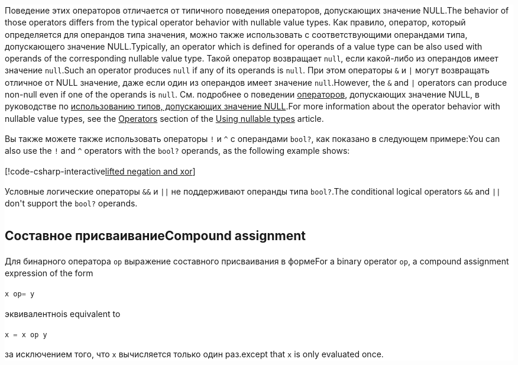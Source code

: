 <span data-ttu-id="7ccca-194">Поведение этих операторов отличается от типичного поведения операторов, допускающих значение NULL.</span><span class="sxs-lookup"><span data-stu-id="7ccca-194">The behavior of those operators differs from the typical operator behavior with nullable value types.</span></span> <span data-ttu-id="7ccca-195">Как правило, оператор, который определяется для операндов типа значения, можно также использовать с соответствующими операндами типа, допускающего значение NULL.</span><span class="sxs-lookup"><span data-stu-id="7ccca-195">Typically, an operator which is defined for operands of a value type can be also used with operands of the corresponding nullable value type.</span></span> <span data-ttu-id="7ccca-196">Такой оператор возвращает `null`, если какой-либо из операндов имеет значение `null`.</span><span class="sxs-lookup"><span data-stu-id="7ccca-196">Such an operator produces `null` if any of its operands is `null`.</span></span> <span data-ttu-id="7ccca-197">При этом операторы `&` и `|` могут возвращать отличное от NULL значение, даже если один из операндов имеет значение `null`.</span><span class="sxs-lookup"><span data-stu-id="7ccca-197">However, the `&` and `|` operators can produce non-null even if one of the operands is `null`.</span></span> <span data-ttu-id="7ccca-198">См. подробнее о поведении [операторов](../../programming-guide/nullable-types/using-nullable-types.md#operators), допускающих значение NULL, в руководстве по [использованию типов, допускающих значение NULL](../../programming-guide/nullable-types/using-nullable-types.md).</span><span class="sxs-lookup"><span data-stu-id="7ccca-198">For more information about the operator behavior with nullable value types, see the [Operators](../../programming-guide/nullable-types/using-nullable-types.md#operators) section of the [Using nullable types](../../programming-guide/nullable-types/using-nullable-types.md) article.</span></span>

<span data-ttu-id="7ccca-199">Вы также можете также использовать операторы `!` и `^` с операндами `bool?`, как показано в следующем примере:</span><span class="sxs-lookup"><span data-stu-id="7ccca-199">You can also use the `!` and `^` operators with the `bool?` operands, as the following example shows:</span></span>

[!code-csharp-interactive[lifted negation and xor](~/samples/snippets/csharp/language-reference/operators/LogicalOperators.cs#WithNullableBoolean)]

<span data-ttu-id="7ccca-200">Условные логические операторы `&&` и `||` не поддерживают операнды типа `bool?`.</span><span class="sxs-lookup"><span data-stu-id="7ccca-200">The conditional logical operators `&&` and `||` don't support the `bool?` operands.</span></span>

## <a name="compound-assignment"></a><span data-ttu-id="7ccca-201">Составное присваивание</span><span class="sxs-lookup"><span data-stu-id="7ccca-201">Compound assignment</span></span>

<span data-ttu-id="7ccca-202">Для бинарного оператора `op` выражение составного присваивания в форме</span><span class="sxs-lookup"><span data-stu-id="7ccca-202">For a binary operator `op`, a compound assignment expression of the form</span></span>

```csharp
x op= y
```

<span data-ttu-id="7ccca-203">эквивалентно</span><span class="sxs-lookup"><span data-stu-id="7ccca-203">is equivalent to</span></span>

```csharp
x = x op y
```

<span data-ttu-id="7ccca-204">за исключением того, что `x` вычисляется только один раз.</span><span class="sxs-lookup"><span data-stu-id="7ccca-204">except that `x` is only evaluated once.</span></span>
